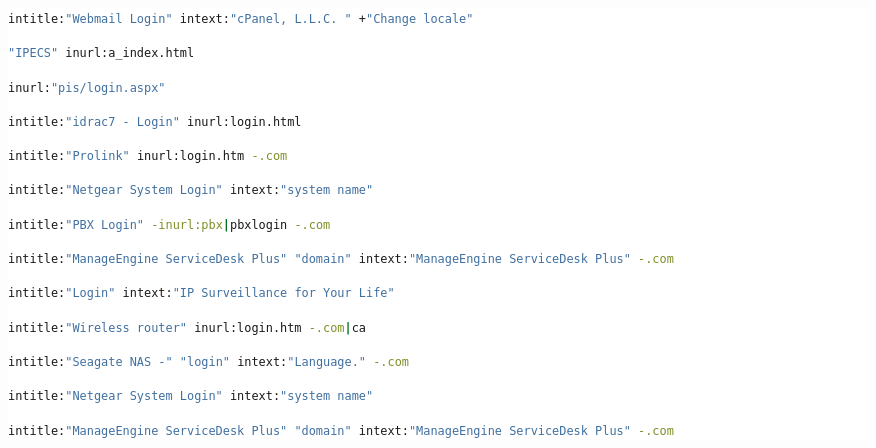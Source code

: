 ```bash
intitle:"Webmail Login" intext:"cPanel, L.L.C. " +"Change locale"

```

```bash
"IPECS" inurl:a_index.html

```

```bash
inurl:"pis/login.aspx"

```

```bash
intitle:"idrac7 - Login" inurl:login.html

```

```bash
intitle:"Prolink" inurl:login.htm -.com

```

```bash
intitle:"Netgear System Login" intext:"system name"

```

```bash
intitle:"PBX Login" -inurl:pbx|pbxlogin -.com

```

```bash
intitle:"ManageEngine ServiceDesk Plus" "domain" intext:"ManageEngine ServiceDesk Plus" -.com

```

```bash
intitle:"Login" intext:"IP Surveillance for Your Life"

```

```bash
intitle:"Wireless router" inurl:login.htm -.com|ca

```

```bash
intitle:"Seagate NAS -" "login" intext:"Language." -.com

```

```bash
intitle:"Netgear System Login" intext:"system name"

```

```bash
intitle:"ManageEngine ServiceDesk Plus" "domain" intext:"ManageEngine ServiceDesk Plus" -.com

```
